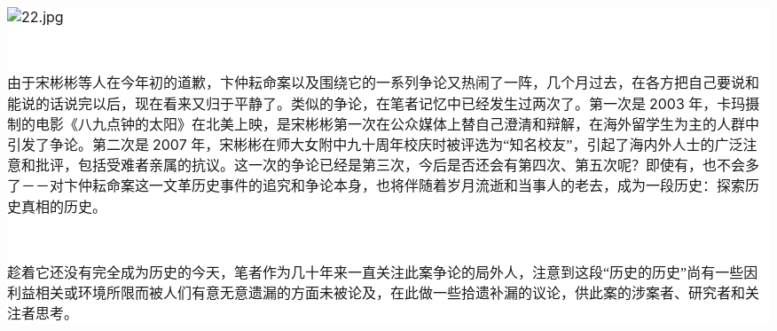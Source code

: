   <font size="3">
   <o:p>
   </o:p>
  </font>
 </p>
 <p class="MsoNormal">
  <o:p>
   <font size="3">
   </font>
  </o:p>
 </p>
 <p class="MsoNormal">
  <font size="3">
   <img alt="22.jpg" border="0" height="375" src="http://mjlsh.usc.cuhk.edu.hk/medias/contents/3729/22.jpg" width="500"/>
   <o:p>
   </o:p>
  </font>
 </p>
 <p class="MsoNormal">
  <font size="3">
   <br/>
  </font>
 </p>
 <p class="MsoNormal">
  <font size="3">
   <span lang="ZH-CN" style="font-family:宋体;mso-ascii-font-family:
Calibri;mso-ascii-theme-font:minor-latin;mso-fareast-font-family:宋体;mso-fareast-theme-font:
minor-fareast">
    由于宋彬彬等人在今年初的道歉，卞仲耘命案以及围绕它的一系列争论又热闹了一阵，几个月过去，在各方把自己要说和能说的话说完以后，现在看来又归于平静了。类似的争论，在笔者记忆中已经发生过两次了。第一次是
   </span>
   2003
   <span lang="ZH-CN" style="font-family:宋体;mso-ascii-font-family:Calibri;mso-ascii-theme-font:
minor-latin;mso-fareast-font-family:宋体;mso-fareast-theme-font:minor-fareast">
    年，卡玛摄制的电影《八九点钟的太阳》在北美上映，是宋彬彬第一次在公众媒体上替自己澄清和辩解，在海外留学生为主的人群中引发了争论。第二次是
   </span>
   2007
   <span lang="ZH-CN" style="font-family:宋体;mso-ascii-font-family:Calibri;mso-ascii-theme-font:
minor-latin;mso-fareast-font-family:宋体;mso-fareast-theme-font:minor-fareast">
    年，宋彬彬在师大女附中九十周年校庆时被评选为“知名校友”，引起了海内外人士的广泛注意和批评，包括受难者亲属的抗议。这一次的争论已经是第三次，今后是否还会有第四次、第五次呢？即使有，也不会多了－－对卞仲耘命案这一文革历史事件的追究和争论本身，也将伴随着岁月流逝和当事人的老去，成为一段历史：探索历史真相的历史。
   </span>
   <o:p>
   </o:p>
  </font>
 </p>
 <p class="MsoNormal">
  <font size="3">
   <span lang="ZH-CN" style="font-family:宋体;mso-ascii-font-family:Calibri;mso-ascii-theme-font:
minor-latin;mso-fareast-font-family:宋体;mso-fareast-theme-font:minor-fareast">
    <br/>
   </span>
  </font>
 </p>
 <p class="MsoNormal">
  <font size="3">
   <span lang="ZH-CN" style="font-family:宋体;mso-ascii-font-family:
Calibri;mso-ascii-theme-font:minor-latin;mso-fareast-font-family:宋体;mso-fareast-theme-font:
minor-fareast">
    趁着它还没有完全成为历史的今天，笔者作为几十年来一直关注此案争论的局外人，注意到这段“历史的历史”尚有一些因利益相关或环境所限而被人们有意无意遗漏的方面未被论及，在此做一些拾遗补漏的议论，供此案的涉案者、研究者和关注者思考。
   </span>
   <o:p>
   </o:p>